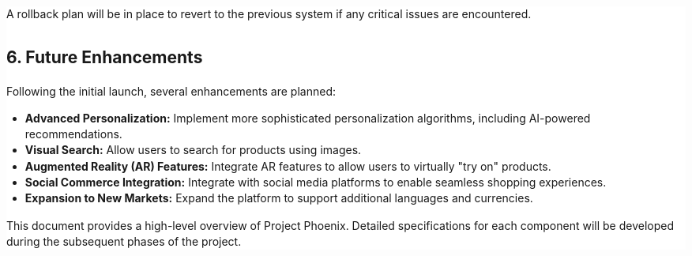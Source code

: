 A rollback plan will be in place to revert to the previous system if any critical issues are encountered.

## 6. Future Enhancements

Following the initial launch, several enhancements are planned:

*   **Advanced Personalization:** Implement more sophisticated personalization algorithms, including AI-powered recommendations.
*   **Visual Search:** Allow users to search for products using images.
*   **Augmented Reality (AR) Features:** Integrate AR features to allow users to virtually "try on" products.
*   **Social Commerce Integration:** Integrate with social media platforms to enable seamless shopping experiences.
*   **Expansion to New Markets:** Expand the platform to support additional languages and currencies.

This document provides a high-level overview of Project Phoenix. Detailed specifications for each component will be developed during the subsequent phases of the project.